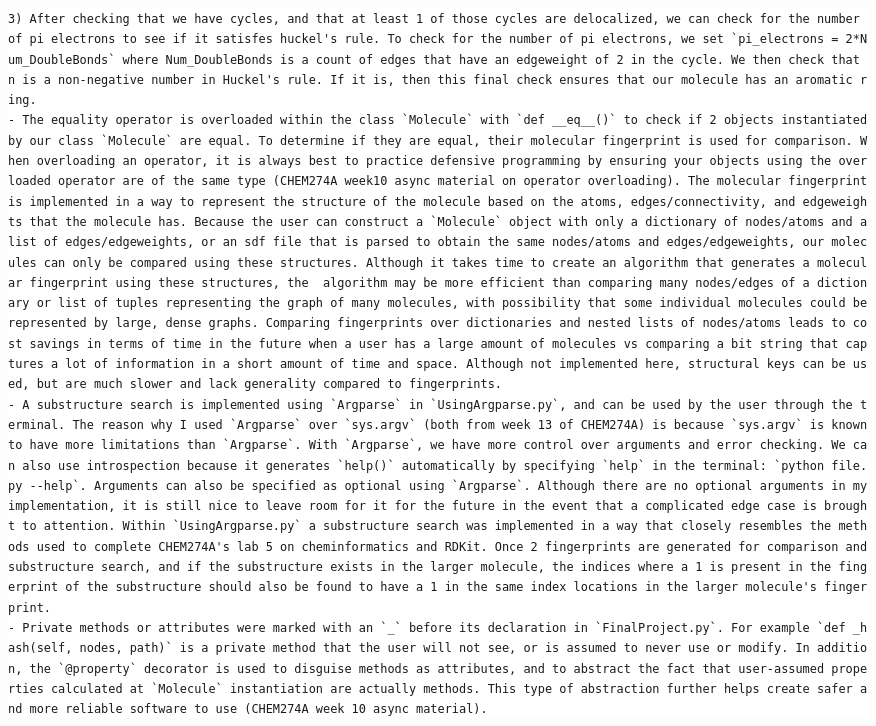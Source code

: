    ``` 
  3) After checking that we have cycles, and that at least 1 of those cycles are delocalized, we can check for the number of pi electrons to see if it satisfes huckel's rule. To check for the number of pi electrons, we set `pi_electrons = 2*Num_DoubleBonds` where Num_DoubleBonds is a count of edges that have an edgeweight of 2 in the cycle. We then check that n is a non-negative number in Huckel's rule. If it is, then this final check ensures that our molecule has an aromatic ring.
- The equality operator is overloaded within the class `Molecule` with `def __eq__()` to check if 2 objects instantiated by our class `Molecule` are equal. To determine if they are equal, their molecular fingerprint is used for comparison. When overloading an operator, it is always best to practice defensive programming by ensuring your objects using the overloaded operator are of the same type (CHEM274A week10 async material on operator overloading). The molecular fingerprint is implemented in a way to represent the structure of the molecule based on the atoms, edges/connectivity, and edgeweights that the molecule has. Because the user can construct a `Molecule` object with only a dictionary of nodes/atoms and a list of edges/edgeweights, or an sdf file that is parsed to obtain the same nodes/atoms and edges/edgeweights, our molecules can only be compared using these structures. Although it takes time to create an algorithm that generates a molecular fingerprint using these structures, the  algorithm may be more efficient than comparing many nodes/edges of a dictionary or list of tuples representing the graph of many molecules, with possibility that some individual molecules could be represented by large, dense graphs. Comparing fingerprints over dictionaries and nested lists of nodes/atoms leads to cost savings in terms of time in the future when a user has a large amount of molecules vs comparing a bit string that captures a lot of information in a short amount of time and space. Although not implemented here, structural keys can be used, but are much slower and lack generality compared to fingerprints.
- A substructure search is implemented using `Argparse` in `UsingArgparse.py`, and can be used by the user through the terminal. The reason why I used `Argparse` over `sys.argv` (both from week 13 of CHEM274A) is because `sys.argv` is known to have more limitations than `Argparse`. With `Argparse`, we have more control over arguments and error checking. We can also use introspection because it generates `help()` automatically by specifying `help` in the terminal: `python file.py --help`. Arguments can also be specified as optional using `Argparse`. Although there are no optional arguments in my implementation, it is still nice to leave room for it for the future in the event that a complicated edge case is brought to attention. Within `UsingArgparse.py` a substructure search was implemented in a way that closely resembles the methods used to complete CHEM274A's lab 5 on cheminformatics and RDKit. Once 2 fingerprints are generated for comparison and substructure search, and if the substructure exists in the larger molecule, the indices where a 1 is present in the fingerprint of the substructure should also be found to have a 1 in the same index locations in the larger molecule's fingerprint.
- Private methods or attributes were marked with an `_` before its declaration in `FinalProject.py`. For example `def _hash(self, nodes, path)` is a private method that the user will not see, or is assumed to never use or modify. In addition, the `@property` decorator is used to disguise methods as attributes, and to abstract the fact that user-assumed properties calculated at `Molecule` instantiation are actually methods. This type of abstraction further helps create safer and more reliable software to use (CHEM274A week 10 async material).